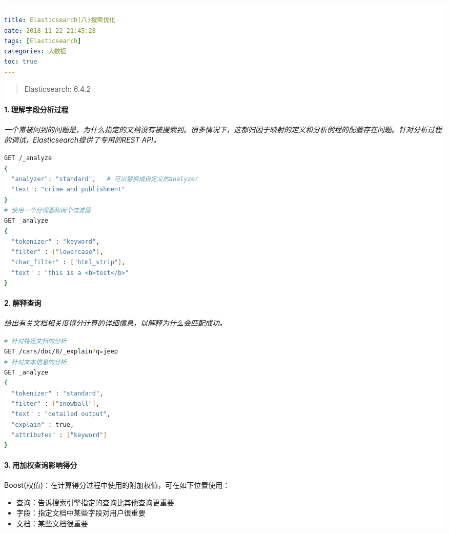 ```yaml
---
title: Elasticsearch(八)搜索优化
date: 2018-11-22 21:45:28
tags: [Elasticsearch]
categories: 大数据
toc: true
---
```


> Elasticsearch: 6.4.2
#### 1. 理解字段分析过程

*一个常被问到的问题是，为什么指定的文档没有被搜索到。很多情况下，这都归因于映射的定义和分析例程的配置存在问题。针对分析过程的调试，Elasticsearch提供了专用的REST API。*

```bash
GET /_analyze
{
  "analyzer": "standard",   # 可以替换成自定义的analyzer
  "text": "crime and publishment"
}
# 使用一个分词器和两个过滤器 
GET _analyze
{
  "tokenizer" : "keyword",
  "filter" : ["lowercase"],
  "char_filter" : ["html_strip"],
  "text" : "this is a <b>test</b>"
}
```

#### 2. 解释查询

*给出有关文档相关度得分计算的详细信息，以解释为什么会匹配成功。*

```bash
# 针对特定文档的分析
GET /cars/doc/8/_explain?q=jeep
# 针对文本信息的分析
GET _analyze
{
  "tokenizer" : "standard",
  "filter" : ["snowball"],
  "text" : "detailed output",
  "explain" : true,
  "attributes" : ["keyword"] 
}
```

#### 3. 用加权查询影响得分

Boost(权值)：在计算得分过程中使用的附加权值，可在如下位置使用：

* 查询：告诉搜索引擎指定的查询比其他查询更重要
* 字段：指定文档中某些字段对用户很重要
* 文档：某些文档很重要
